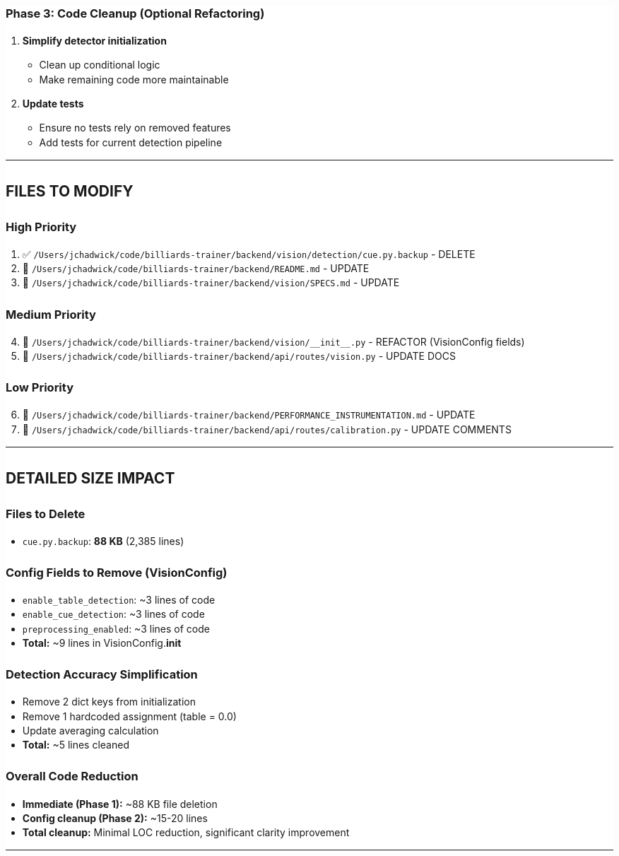 ### Phase 3: Code Cleanup (Optional Refactoring)

1. **Simplify detector initialization**
   - Clean up conditional logic
   - Make remaining code more maintainable

2. **Update tests**
   - Ensure no tests rely on removed features
   - Add tests for current detection pipeline

---

## FILES TO MODIFY

### High Priority
1. ✅ `/Users/jchadwick/code/billiards-trainer/backend/vision/detection/cue.py.backup` - DELETE
2. 📝 `/Users/jchadwick/code/billiards-trainer/backend/README.md` - UPDATE
3. 📝 `/Users/jchadwick/code/billiards-trainer/backend/vision/SPECS.md` - UPDATE

### Medium Priority
4. 🔧 `/Users/jchadwick/code/billiards-trainer/backend/vision/__init__.py` - REFACTOR (VisionConfig fields)
5. 📝 `/Users/jchadwick/code/billiards-trainer/backend/api/routes/vision.py` - UPDATE DOCS

### Low Priority
6. 📝 `/Users/jchadwick/code/billiards-trainer/backend/PERFORMANCE_INSTRUMENTATION.md` - UPDATE
7. 📝 `/Users/jchadwick/code/billiards-trainer/backend/api/routes/calibration.py` - UPDATE COMMENTS

---

## DETAILED SIZE IMPACT

### Files to Delete
- `cue.py.backup`: **88 KB** (2,385 lines)

### Config Fields to Remove (VisionConfig)
- `enable_table_detection`: ~3 lines of code
- `enable_cue_detection`: ~3 lines of code
- `preprocessing_enabled`: ~3 lines of code
- **Total:** ~9 lines in VisionConfig.__init__

### Detection Accuracy Simplification
- Remove 2 dict keys from initialization
- Remove 1 hardcoded assignment (table = 0.0)
- Update averaging calculation
- **Total:** ~5 lines cleaned

### Overall Code Reduction
- **Immediate (Phase 1):** ~88 KB file deletion
- **Config cleanup (Phase 2):** ~15-20 lines
- **Total cleanup:** Minimal LOC reduction, significant clarity improvement

---